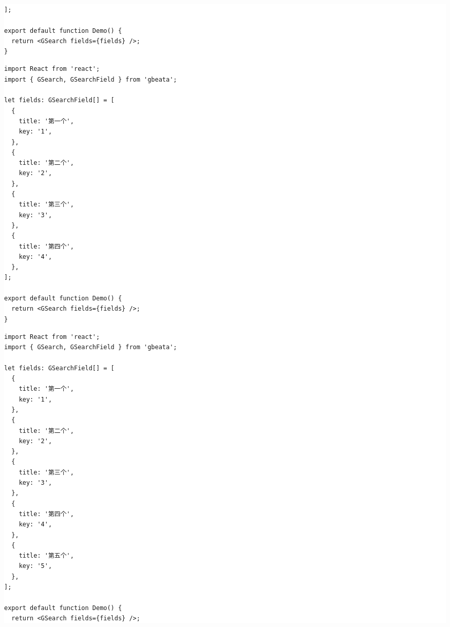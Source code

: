 ```tsx
];

export default function Demo() {
  return <GSearch fields={fields} />;
}
```

```tsx
import React from 'react';
import { GSearch, GSearchField } from 'gbeata';

let fields: GSearchField[] = [
  {
    title: '第一个',
    key: '1',
  },
  {
    title: '第二个',
    key: '2',
  },
  {
    title: '第三个',
    key: '3',
  },
  {
    title: '第四个',
    key: '4',
  },
];

export default function Demo() {
  return <GSearch fields={fields} />;
}
```

```tsx
import React from 'react';
import { GSearch, GSearchField } from 'gbeata';

let fields: GSearchField[] = [
  {
    title: '第一个',
    key: '1',
  },
  {
    title: '第二个',
    key: '2',
  },
  {
    title: '第三个',
    key: '3',
  },
  {
    title: '第四个',
    key: '4',
  },
  {
    title: '第五个',
    key: '5',
  },
];

export default function Demo() {
  return <GSearch fields={fields} />;
```